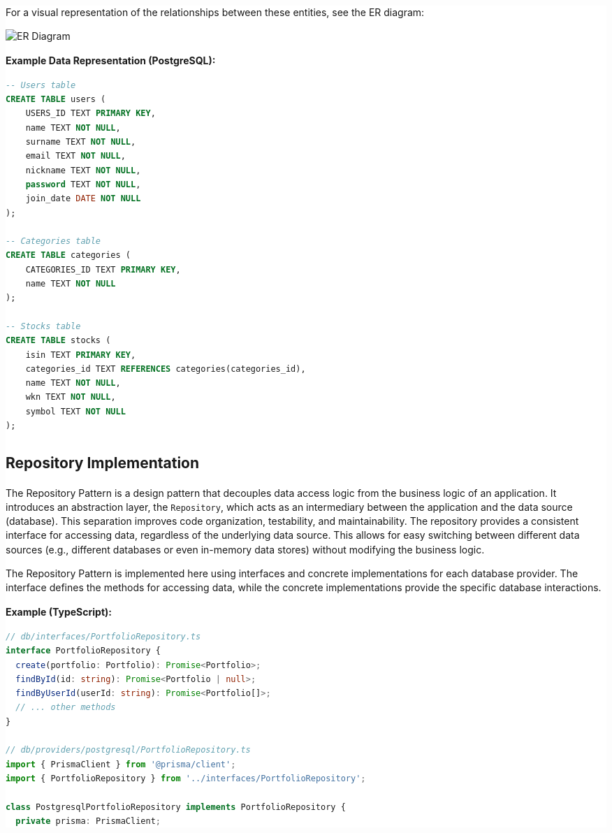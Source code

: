 For a visual representation of the relationships between these entities, see the ER diagram:
  
![ER Diagram](model.png)


**Example Data Representation (PostgreSQL):**

```sql
-- Users table
CREATE TABLE users (
    USERS_ID TEXT PRIMARY KEY,
    name TEXT NOT NULL,
    surname TEXT NOT NULL,
    email TEXT NOT NULL,
    nickname TEXT NOT NULL,
    password TEXT NOT NULL,
    join_date DATE NOT NULL
);

-- Categories table
CREATE TABLE categories (
    CATEGORIES_ID TEXT PRIMARY KEY,
    name TEXT NOT NULL
);

-- Stocks table
CREATE TABLE stocks (
    isin TEXT PRIMARY KEY,
    categories_id TEXT REFERENCES categories(categories_id),
    name TEXT NOT NULL,
    wkn TEXT NOT NULL,
    symbol TEXT NOT NULL
);
```

## Repository Implementation

The Repository Pattern is a design pattern that decouples data access logic from the business logic of an application.  It introduces an abstraction layer, the `Repository`, which acts as an intermediary between the application and the data source (database).  This separation improves code organization, testability, and maintainability.  The repository provides a consistent interface for accessing data, regardless of the underlying data source.  This allows for easy switching between different data sources (e.g., different databases or even in-memory data stores) without modifying the business logic.

The Repository Pattern is implemented here using interfaces and concrete implementations for each database provider.  The interface defines the methods for accessing data, while the concrete implementations provide the specific database interactions.

**Example (TypeScript):**

```typescript
// db/interfaces/PortfolioRepository.ts
interface PortfolioRepository {
  create(portfolio: Portfolio): Promise<Portfolio>;
  findById(id: string): Promise<Portfolio | null>;
  findByUserId(userId: string): Promise<Portfolio[]>;
  // ... other methods
}

// db/providers/postgresql/PortfolioRepository.ts
import { PrismaClient } from '@prisma/client';
import { PortfolioRepository } from '../interfaces/PortfolioRepository';

class PostgresqlPortfolioRepository implements PortfolioRepository {
  private prisma: PrismaClient;
```